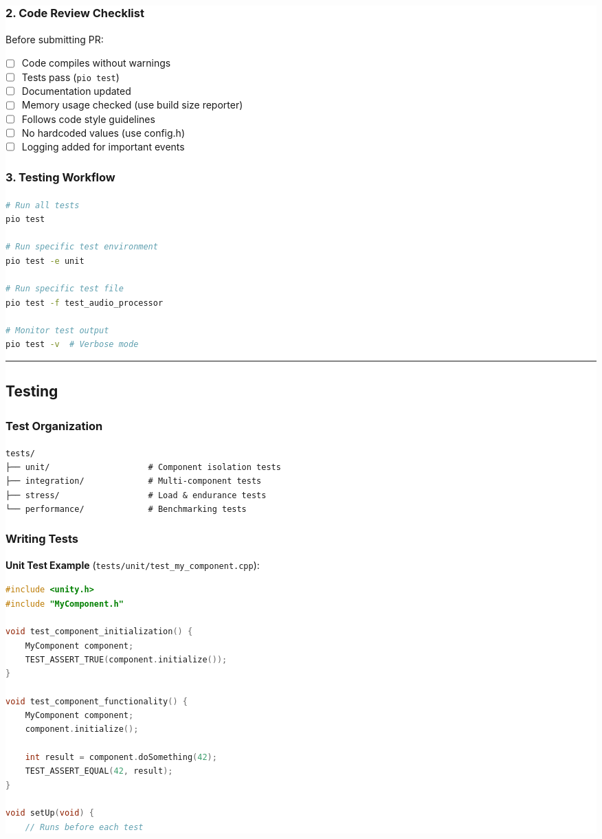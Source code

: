 ### 2. Code Review Checklist

Before submitting PR:

- [ ] Code compiles without warnings
- [ ] Tests pass (`pio test`)
- [ ] Documentation updated
- [ ] Memory usage checked (use build size reporter)
- [ ] Follows code style guidelines
- [ ] No hardcoded values (use config.h)
- [ ] Logging added for important events

### 3. Testing Workflow

```bash
# Run all tests
pio test

# Run specific test environment
pio test -e unit

# Run specific test file
pio test -f test_audio_processor

# Monitor test output
pio test -v  # Verbose mode
```

---

## Testing

### Test Organization

```
tests/
├── unit/                    # Component isolation tests
├── integration/             # Multi-component tests
├── stress/                  # Load & endurance tests
└── performance/             # Benchmarking tests
```

### Writing Tests

**Unit Test Example** (`tests/unit/test_my_component.cpp`):

```cpp
#include <unity.h>
#include "MyComponent.h"

void test_component_initialization() {
    MyComponent component;
    TEST_ASSERT_TRUE(component.initialize());
}

void test_component_functionality() {
    MyComponent component;
    component.initialize();

    int result = component.doSomething(42);
    TEST_ASSERT_EQUAL(42, result);
}

void setUp(void) {
    // Runs before each test
```